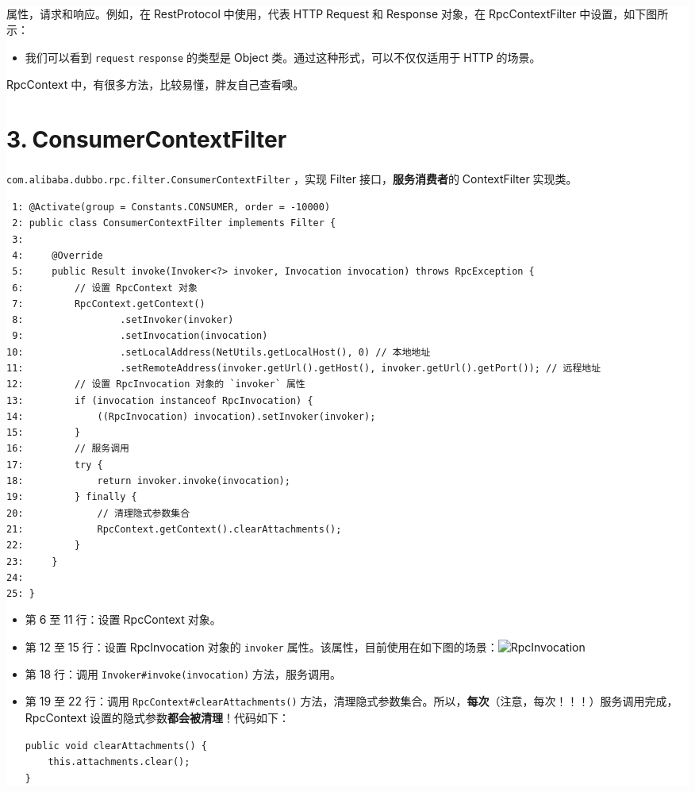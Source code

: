   属性，请求和响应。例如，在 RestProtocol 中使用，代表 HTTP Request 和 Response 对象，在 RpcContextFilter 中设置，如下图所示：

  

  - 我们可以看到 `request` `response` 的类型是 Object 类。通过这种形式，可以不仅仅适用于 HTTP 的场景。

RpcContext 中，有很多方法，比较易懂，胖友自己查看噢。

# 3. ConsumerContextFilter

`com.alibaba.dubbo.rpc.filter.ConsumerContextFilter` ，实现 Filter 接口，**服务消费者**的 ContextFilter 实现类。

```
 1: @Activate(group = Constants.CONSUMER, order = -10000)
 2: public class ConsumerContextFilter implements Filter {
 3: 
 4:     @Override
 5:     public Result invoke(Invoker<?> invoker, Invocation invocation) throws RpcException {
 6:         // 设置 RpcContext 对象
 7:         RpcContext.getContext()
 8:                 .setInvoker(invoker)
 9:                 .setInvocation(invocation)
10:                 .setLocalAddress(NetUtils.getLocalHost(), 0) // 本地地址
11:                 .setRemoteAddress(invoker.getUrl().getHost(), invoker.getUrl().getPort()); // 远程地址
12:         // 设置 RpcInvocation 对象的 `invoker` 属性
13:         if (invocation instanceof RpcInvocation) {
14:             ((RpcInvocation) invocation).setInvoker(invoker);
15:         }
16:         // 服务调用
17:         try {
18:             return invoker.invoke(invocation);
19:         } finally {
20:             // 清理隐式参数集合
21:             RpcContext.getContext().clearAttachments();
22:         }
23:     }
24: 
25: }
```

- 第 6 至 11 行：设置 RpcContext 对象。

- 第 12 至 15 行：设置 RpcInvocation 对象的 `invoker` 属性。该属性，目前使用在如下图的场景：![RpcInvocation](http://www.iocoder.cn/images/Dubbo/2018_11_13/02.png)

- 第 18 行：调用 `Invoker#invoke(invocation)` 方法，服务调用。

- 第 19 至 22 行：调用 `RpcContext#clearAttachments()` 方法，清理隐式参数集合。所以，**每次**（注意，每次！！！）服务调用完成，RpcContext 设置的隐式参数**都会被清理**！代码如下：

  ```
  public void clearAttachments() {
      this.attachments.clear();
  }
  ```
